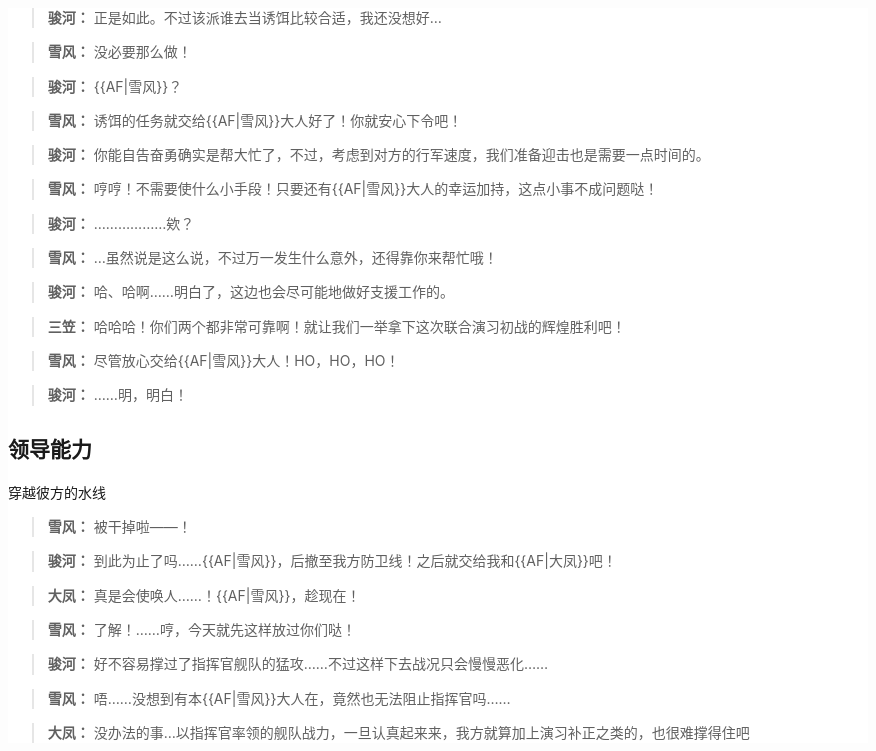 > **骏河：**
> 正是如此。不过该派谁去当诱饵比较合适，我还没想好…

> **雪风：**
> 没必要那么做！

> **骏河：**
> {{AF|雪风}}？

> **雪风：**
> 诱饵的任务就交给{{AF|雪风}}大人好了！你就安心下令吧！

> **骏河：**
> 你能自告奋勇确实是帮大忙了，不过，考虑到对方的行军速度，我们准备迎击也是需要一点时间的。

> **雪风：**
> 哼哼！不需要使什么小手段！只要还有{{AF|雪风}}大人的幸运加持，这点小事不成问题哒！

> **骏河：**
> ………………欸？

> **雪风：**
> …虽然说是这么说，不过万一发生什么意外，还得靠你来帮忙哦！

> **骏河：**
> 哈、哈啊……明白了，这边也会尽可能地做好支援工作的。

> **三笠：**
> 哈哈哈！你们两个都非常可靠啊！就让我们一举拿下这次联合演习初战的辉煌胜利吧！

> **雪风：**
> 尽管放心交给{{AF|雪风}}大人！HO，HO，HO！

> **骏河：**
> ……明，明白！

## 领导能力

穿越彼方的水线

> **雪风：**
> 被干掉啦——！

> **骏河：**
> 到此为止了吗……{{AF|雪风}}，后撤至我方防卫线！之后就交给我和{{AF|大凤}}吧！

> **大凤：**
> 真是会使唤人……！{{AF|雪风}}，趁现在！

> **雪风：**
> 了解！……哼，今天就先这样放过你们哒！

> **骏河：**
> 好不容易撑过了指挥官舰队的猛攻……不过这样下去战况只会慢慢恶化……

> **雪风：**
> 唔……没想到有本{{AF|雪风}}大人在，竟然也无法阻止指挥官吗……

> **大凤：**
> 没办法的事…以指挥官率领的舰队战力，一旦认真起来来，我方就算加上演习补正之类的，也很难撑得住吧
